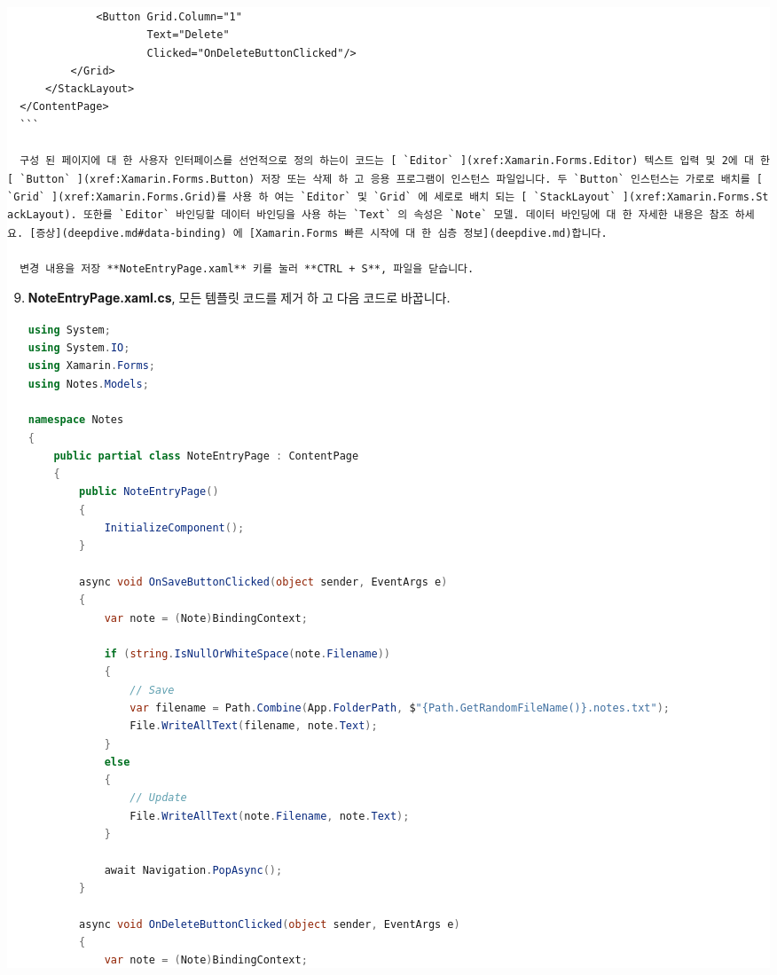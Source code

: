                   <Button Grid.Column="1"
                          Text="Delete"
                          Clicked="OnDeleteButtonClicked"/>
              </Grid>
          </StackLayout>
      </ContentPage>
      ```

      구성 된 페이지에 대 한 사용자 인터페이스를 선언적으로 정의 하는이 코드는 [ `Editor` ](xref:Xamarin.Forms.Editor) 텍스트 입력 및 2에 대 한 [ `Button` ](xref:Xamarin.Forms.Button) 저장 또는 삭제 하 고 응용 프로그램이 인스턴스 파일입니다. 두 `Button` 인스턴스는 가로로 배치를 [ `Grid` ](xref:Xamarin.Forms.Grid)를 사용 하 여는 `Editor` 및 `Grid` 에 세로로 배치 되는 [ `StackLayout` ](xref:Xamarin.Forms.StackLayout). 또한를 `Editor` 바인딩할 데이터 바인딩을 사용 하는 `Text` 의 속성은 `Note` 모델. 데이터 바인딩에 대 한 자세한 내용은 참조 하세요. [증상](deepdive.md#data-binding) 에 [Xamarin.Forms 빠른 시작에 대 한 심층 정보](deepdive.md)합니다.

      변경 내용을 저장 **NoteEntryPage.xaml** 키를 눌러 **CTRL + S**, 파일을 닫습니다.

9. **NoteEntryPage.xaml.cs**, 모든 템플릿 코드를 제거 하 고 다음 코드로 바꿉니다.

      ```csharp
      using System;
      using System.IO;
      using Xamarin.Forms;
      using Notes.Models;

      namespace Notes
      {
          public partial class NoteEntryPage : ContentPage
          {
              public NoteEntryPage()
              {
                  InitializeComponent();
              }

              async void OnSaveButtonClicked(object sender, EventArgs e)
              {
                  var note = (Note)BindingContext;

                  if (string.IsNullOrWhiteSpace(note.Filename))
                  {
                      // Save
                      var filename = Path.Combine(App.FolderPath, $"{Path.GetRandomFileName()}.notes.txt");
                      File.WriteAllText(filename, note.Text);
                  }
                  else
                  {
                      // Update
                      File.WriteAllText(note.Filename, note.Text);
                  }

                  await Navigation.PopAsync();
              }

              async void OnDeleteButtonClicked(object sender, EventArgs e)
              {
                  var note = (Note)BindingContext;
